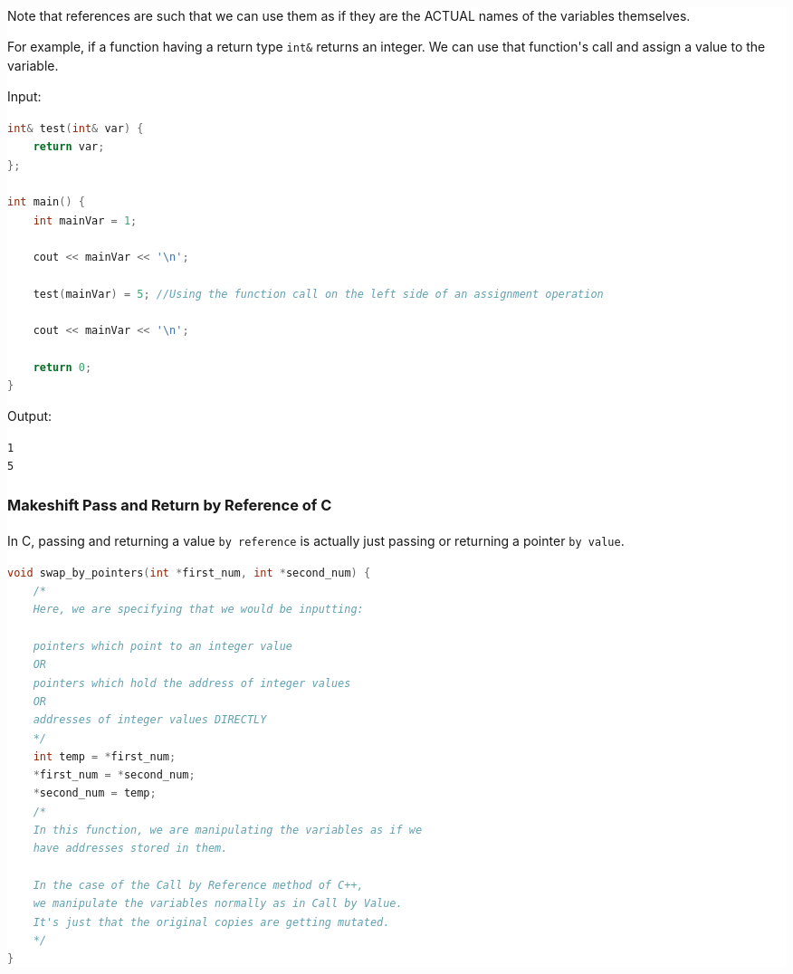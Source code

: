 Note that references are such that we can use them as if they are the ACTUAL names of the variables themselves.

For example, if a function having a return type `int&` returns an integer. We can use that function's call and assign a value to the variable.

Input:
```cpp
int& test(int& var) {
    return var;
};

int main() {
    int mainVar = 1;

    cout << mainVar << '\n';

    test(mainVar) = 5; //Using the function call on the left side of an assignment operation
    
    cout << mainVar << '\n';

    return 0;
}
```
Output:
```
1
5
```

### Makeshift Pass and Return by Reference of C

In C, passing and returning a value `by reference` is actually just passing or returning a pointer `by value`.

```cpp
void swap_by_pointers(int *first_num, int *second_num) {
    /*
    Here, we are specifying that we would be inputting: 
    
    pointers which point to an integer value 
    OR 
    pointers which hold the address of integer values 
    OR 
    addresses of integer values DIRECTLY
    */
    int temp = *first_num;
    *first_num = *second_num;
    *second_num = temp;
    /*
    In this function, we are manipulating the variables as if we
    have addresses stored in them. 
    
    In the case of the Call by Reference method of C++, 
    we manipulate the variables normally as in Call by Value.
    It's just that the original copies are getting mutated.
    */
}
```
